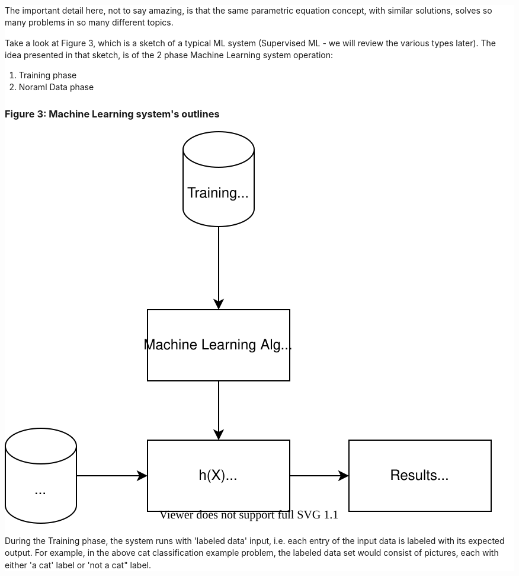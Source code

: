 The important detail here, not to say amazing, is that the same parametric equation concept, with similar solutions, solves so many problems in so many different topics.


Take a look at Figure 3, which is a sketch of a typical ML system (Supervised ML - we will review the various types later). 
The idea presented in that sketch, is of the 2 phase Machine Learning system operation:

1. Training phase
2. Noraml Data phase



### Figure 3: Machine Learning system's outlines

![Supervised learning outlines](../assets/images/supervised/outlines-of-machine-learning-system-model.svg)


During the Training phase, the system runs with 'labeled data' input, i.e. each entry of the input data is labeled with its expected output. For example, in the above cat classification example problem, the labeled data set would consist of pictures, each with either 'a cat' label or 'not a cat" label.
